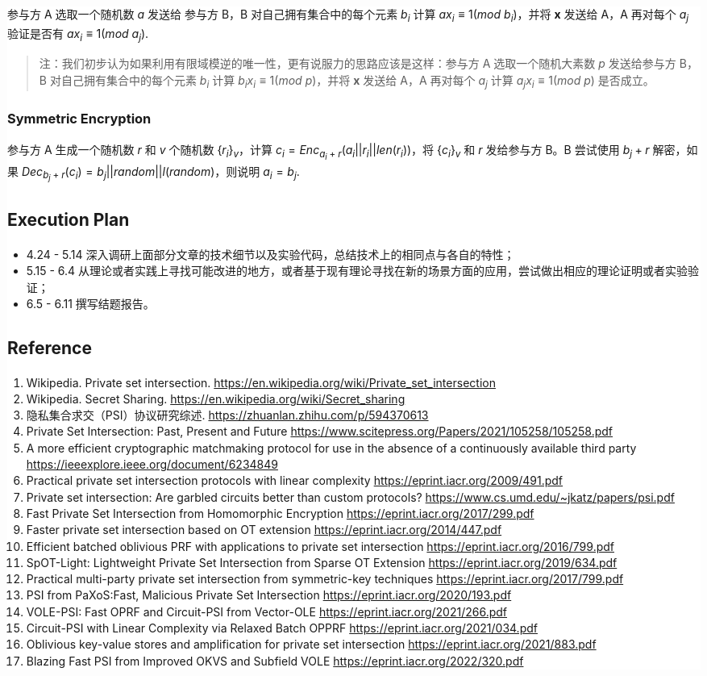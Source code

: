 参与方 A 选取一个随机数 $a$ 发送给 参与方 B，B 对自己拥有集合中的每个元素 $b_i$ 计算 $ax_i\equiv 1(mod\ b_i)$，并将 $\boldsymbol{x}$ 发送给 A，A 再对每个 $a_j$ 验证是否有 $ax_i\equiv 1(mod\ a_j)$.

> 注：我们初步认为如果利用有限域模逆的唯一性，更有说服力的思路应该是这样：参与方 A 选取一个随机大素数 $p$ 发送给参与方 B，B 对自己拥有集合中的每个元素 $b_i$ 计算 $b_ix_i\equiv 1(mod\ p)$，并将 $\boldsymbol{x}$ 发送给 A，A 再对每个 $a_j$ 计算 $a_jx_i\equiv 1(mod\ p)$ 是否成立。
### Symmetric Encryption
参与方 A 生成一个随机数 $r$ 和 $v$ 个随机数 $\{r_i\}_v$，计算 $c_i=Enc_{a_i+r}(a_i||r_i||len(r_i))$，将 $\{c_i\}_v$ 和 $r$ 发给参与方 B。B 尝试使用 $b_j+r$ 解密，如果 $Dec_{b_j+r}(c_i)=b_j||random||l(random)$，则说明 $a_i=b_j$.

## Execution Plan
- 4.24 - 5.14 深入调研上面部分文章的技术细节以及实验代码，总结技术上的相同点与各自的特性；
- 5.15 - 6.4 从理论或者实践上寻找可能改进的地方，或者基于现有理论寻找在新的场景方面的应用，尝试做出相应的理论证明或者实验验证；
- 6.5 - 6.11 撰写结题报告。

## Reference
1. Wikipedia. Private set intersection. https://en.wikipedia.org/wiki/Private_set_intersection
2. Wikipedia. Secret Sharing. https://en.wikipedia.org/wiki/Secret_sharing
3. 隐私集合求交（PSI）协议研究综述. https://zhuanlan.zhihu.com/p/594370613
4. Private Set Intersection: Past, Present and Future https://www.scitepress.org/Papers/2021/105258/105258.pdf
5. A more efficient cryptographic matchmaking protocol for use in the absence of a continuously available third party https://ieeexplore.ieee.org/document/6234849
6. Practical private set intersection protocols with linear complexity https://eprint.iacr.org/2009/491.pdf
7. Private set intersection: Are garbled circuits better than custom protocols? https://www.cs.umd.edu/~jkatz/papers/psi.pdf
8. Fast Private Set Intersection from Homomorphic Encryption https://eprint.iacr.org/2017/299.pdf
9. Faster private set intersection based on OT extension https://eprint.iacr.org/2014/447.pdf
10. Efficient batched oblivious PRF with applications to private set intersection https://eprint.iacr.org/2016/799.pdf
11. SpOT-Light: Lightweight Private Set Intersection from Sparse OT Extension https://eprint.iacr.org/2019/634.pdf
12. Practical multi-party private set intersection from symmetric-key techniques https://eprint.iacr.org/2017/799.pdf
13. PSI from PaXoS:Fast, Malicious Private Set Intersection https://eprint.iacr.org/2020/193.pdf
14. VOLE-PSI: Fast OPRF and Circuit-PSI from Vector-OLE https://eprint.iacr.org/2021/266.pdf
15. Circuit-PSI with Linear Complexity via Relaxed Batch OPPRF https://eprint.iacr.org/2021/034.pdf
16. Oblivious key-value stores and amplification for private set intersection https://eprint.iacr.org/2021/883.pdf
17. Blazing Fast PSI from Improved OKVS and Subfield VOLE https://eprint.iacr.org/2022/320.pdf